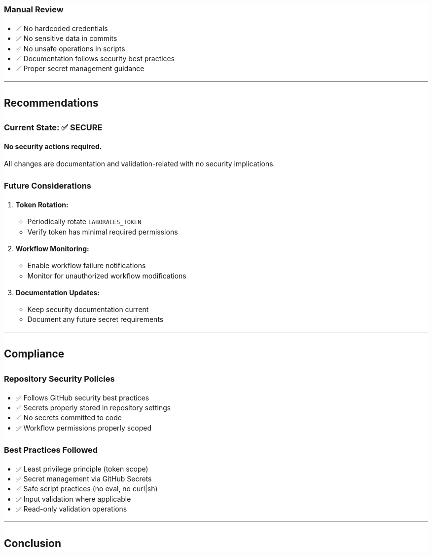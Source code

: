 ### Manual Review
- ✅ No hardcoded credentials
- ✅ No sensitive data in commits
- ✅ No unsafe operations in scripts
- ✅ Documentation follows security best practices
- ✅ Proper secret management guidance

---

## Recommendations

### Current State: ✅ SECURE

**No security actions required.**

All changes are documentation and validation-related with no security implications.

### Future Considerations

1. **Token Rotation:**
   - Periodically rotate `LABORALES_TOKEN`
   - Verify token has minimal required permissions

2. **Workflow Monitoring:**
   - Enable workflow failure notifications
   - Monitor for unauthorized workflow modifications

3. **Documentation Updates:**
   - Keep security documentation current
   - Document any future secret requirements

---

## Compliance

### Repository Security Policies
- ✅ Follows GitHub security best practices
- ✅ Secrets properly stored in repository settings
- ✅ No secrets committed to code
- ✅ Workflow permissions properly scoped

### Best Practices Followed
- ✅ Least privilege principle (token scope)
- ✅ Secret management via GitHub Secrets
- ✅ Safe script practices (no eval, no curl|sh)
- ✅ Input validation where applicable
- ✅ Read-only validation operations

---

## Conclusion
